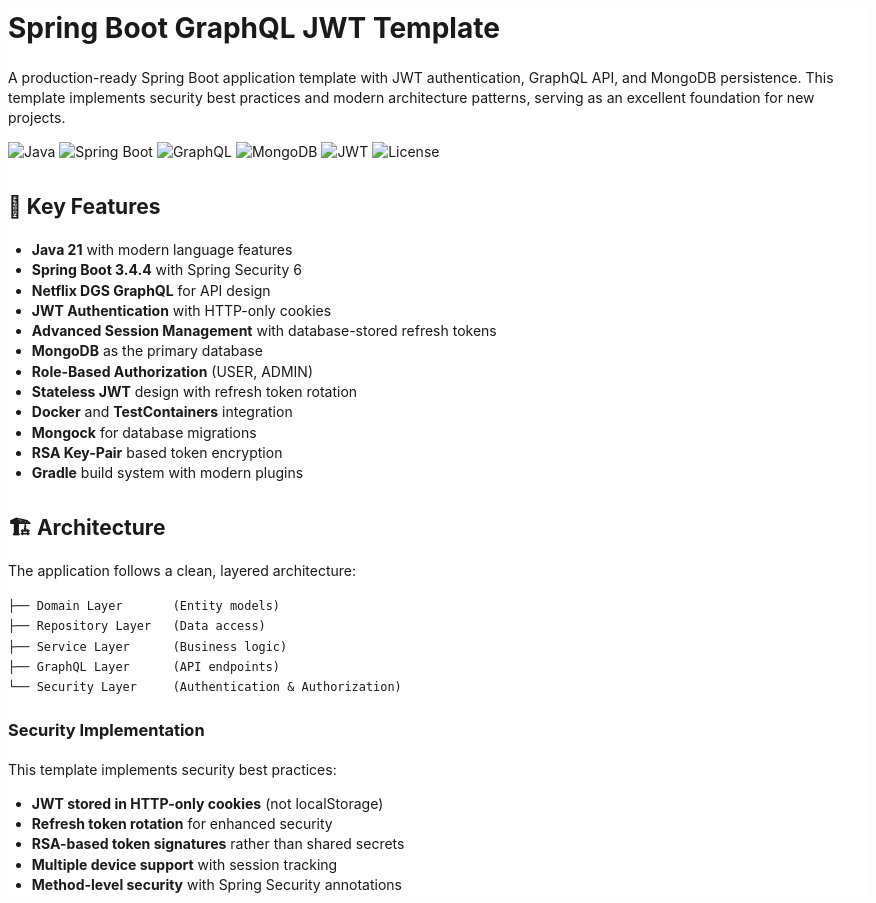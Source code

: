 # Spring Boot GraphQL JWT Template

A production-ready Spring Boot application template with JWT authentication, GraphQL API, and MongoDB persistence. This template implements security best practices and modern architecture patterns, serving as an excellent foundation for new projects.

![Java](https://img.shields.io/badge/Java-21-orange)
![Spring Boot](https://img.shields.io/badge/Spring%20Boot-3.4.4-green)
![GraphQL](https://img.shields.io/badge/GraphQL-DGS-blue)
![MongoDB](https://img.shields.io/badge/Database-MongoDB-green)
![JWT](https://img.shields.io/badge/Security-JWT-yellow)
![License](https://img.shields.io/badge/License-MIT-lightgrey)

## 🌟 Key Features

- **Java 21** with modern language features
- **Spring Boot 3.4.4** with Spring Security 6
- **Netflix DGS GraphQL** for API design
- **JWT Authentication** with HTTP-only cookies
- **Advanced Session Management** with database-stored refresh tokens
- **MongoDB** as the primary database
- **Role-Based Authorization** (USER, ADMIN)
- **Stateless JWT** design with refresh token rotation
- **Docker** and **TestContainers** integration
- **Mongock** for database migrations
- **RSA Key-Pair** based token encryption
- **Gradle** build system with modern plugins

## 🏗️ Architecture

The application follows a clean, layered architecture:

```
├── Domain Layer       (Entity models)
├── Repository Layer   (Data access)
├── Service Layer      (Business logic)
├── GraphQL Layer      (API endpoints)
└── Security Layer     (Authentication & Authorization)
```

### Security Implementation

This template implements security best practices:

- **JWT stored in HTTP-only cookies** (not localStorage)
- **Refresh token rotation** for enhanced security
- **RSA-based token signatures** rather than shared secrets
- **Multiple device support** with session tracking
- **Method-level security** with Spring Security annotations
